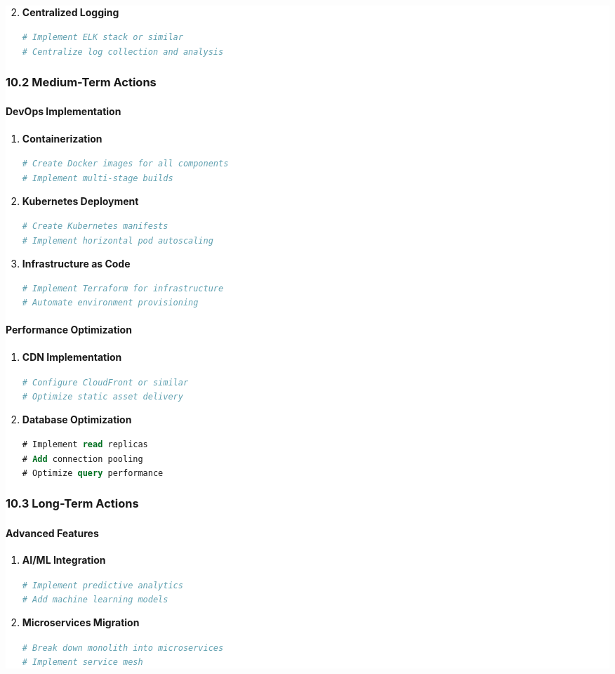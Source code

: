 2. **Centralized Logging**
   ```bash
   # Implement ELK stack or similar
   # Centralize log collection and analysis
   ```

### 10.2 Medium-Term Actions

#### DevOps Implementation
1. **Containerization**
   ```dockerfile
   # Create Docker images for all components
   # Implement multi-stage builds
   ```

2. **Kubernetes Deployment**
   ```yaml
   # Create Kubernetes manifests
   # Implement horizontal pod autoscaling
   ```

3. **Infrastructure as Code**
   ```terraform
   # Implement Terraform for infrastructure
   # Automate environment provisioning
   ```

#### Performance Optimization
1. **CDN Implementation**
   ```bash
   # Configure CloudFront or similar
   # Optimize static asset delivery
   ```

2. **Database Optimization**
   ```sql
   # Implement read replicas
   # Add connection pooling
   # Optimize query performance
   ```

### 10.3 Long-Term Actions

#### Advanced Features
1. **AI/ML Integration**
   ```python
   # Implement predictive analytics
   # Add machine learning models
   ```

2. **Microservices Migration**
   ```bash
   # Break down monolith into microservices
   # Implement service mesh
   ```
